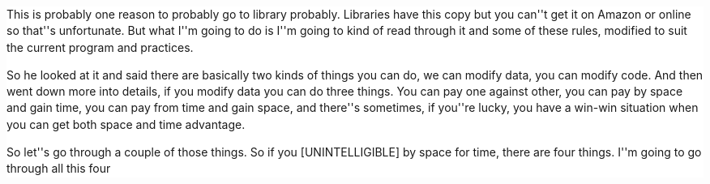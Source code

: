   </p><p><span m=''419700''>This</span> <span m=''419840''>is</span> <span m=''419940''>probably</span>
  <span m=''420200''>one</span> <span m=''420480''>reason</span> <span m=''420860''>to</span>
  <span m=''420950''>probably</span> <span m=''421220''>go to</span> <span m=''421490''>library</span>
  <span m=''421910''>probably.</span> <span m=''422230''>Libraries</span> <span m=''422700''>have</span>
  <span m=''422830''>this</span> <span m=''422980''>copy</span> <span m=''423230''>but</span>
  <span m=''423540''>you</span> <span m=''423650''>can''t</span> <span m=''423890''>get</span>
  <span m=''423950''>it</span> <span m=''424080''>on</span> <span m=''424200''>Amazon</span>
  <span m=''424680''>or</span> <span m=''424990''>online</span> <span m=''425640''>so</span>
  <span m=''426030''>that''s</span> <span m=''426280''>unfortunate.</span> <span m=''427580''>But</span>
  <span m=''427900''>what</span> <span m=''428120''>I''m</span> <span m=''428220''>going</span>
  <span m=''428370''>to</span> <span m=''428410''>do</span> <span m=''428550''>is</span>
  <span m=''428700''>I''m</span> <span m=''428860''>going</span> <span m=''428990''>to</span>
  <span m=''429040''>kind</span> <span m=''429240''>of</span> <span m=''429300''>read
  through</span> <span m=''429500''>it</span> <span m=''429860''>and</span> <span
  m=''430100''>some</span> <span m=''430300''>of</span> <span m=''430400''>these</span>
  <span m=''430600''>rules,</span> <span m=''431250''>modified</span> <span m=''431500''>to</span>
  <span m=''431680''>suit</span> <span m=''433420''>the</span> <span m=''433520''>current</span>
  <span m=''435000''>program</span> <span m=''435270''>and</span> <span m=''435540''>practices.</span>
  </p><p><span m=''436580''>So</span> <span m=''437340''>he</span> <span m=''437530''>looked</span>
  <span m=''437760''>at</span> <span m=''437840''>it</span> <span m=''437990''>and</span>
  <span m=''438120''>said</span> <span m=''438260''>there are</span> <span m=''438550''>basically</span>
  <span m=''439200''>two</span> <span m=''439360''>kinds</span> <span m=''439590''>of</span>
  <span m=''439680''>things</span> <span m=''439860''>you</span> <span m=''440010''>can</span>
  <span m=''440170''>do,</span> <span m=''441320''>we</span> <span m=''441440''>can</span>
  <span m=''441550''>modify</span> <span m=''441770''>data,</span> <span m=''442285''>you</span>
  <span m=''442540''>can</span> <span m=''442750''>modify</span> <span m=''443040''>code.</span>
  <span m=''444010''>And</span> <span m=''445590''>then</span> <span m=''445950''>went</span>
  <span m=''446210''>down</span> <span m=''446540''>more</span> <span m=''446740''>into</span>
  <span m=''446940''>details,</span> <span m=''447420''>if</span> <span m=''447530''>you</span>
  <span m=''447630''>modify</span> <span m=''447820''>data</span> <span m=''448410''>you</span>
  <span m=''448580''>can</span> <span m=''448790''>do</span> <span m=''448960''>three</span>
  <span m=''449200''>things.</span> <span m=''449450''>You</span> <span m=''449570''>can</span>
  <span m=''450860''>pay</span> <span m=''451390''>one</span> <span m=''451860''>against</span>
  <span m=''452250''>other,</span> <span m=''452670''>you</span> <span m=''452820''>can</span>
  <span m=''453020''>pay</span> <span m=''453250''>by</span> <span m=''453460''>space</span>
  <span m=''454140''>and</span> <span m=''454310''>gain</span> <span m=''454540''>time,</span>
  <span m=''455500''>you</span> <span m=''455650''>can</span> <span m=''455810''>pay</span>
  <span m=''456050''>from</span> <span m=''456280''>time</span> <span m=''456600''>and</span>
  <span m=''456820''>gain</span> <span m=''456980''>space,</span> <span m=''457910''>and</span>
  <span m=''458360''>there''s</span> <span m=''458520''>sometimes,</span> <span m=''459240''>if</span>
  <span m=''459310''>you''re</span> <span m=''459470''>lucky,</span> <span m=''459680''>you
  have</span> <span m=''459820''>a</span> <span m=''459970''>win-win</span> <span
  m=''460260''>situation</span> <span m=''460550''>when</span> <span m=''460840''>you</span>
  <span m=''460940''>can</span> <span m=''461140''>get</span> <span m=''461310''>both</span>
  <span m=''461820''>space</span> <span m=''462280''>and</span> <span m=''462420''>time</span>
  <span m=''462800''>advantage.</span> </p><p><span m=''464380''>So</span> <span m=''464550''>let''s</span>
  <span m=''464750''>go</span> <span m=''464890''>through</span> <span m=''465190''>a</span>
  <span m=''465260''>couple</span> <span m=''465510''>of</span> <span m=''465620''>those</span>
  <span m=''465860''>things.</span> <span m=''466690''>So</span> <span m=''466900''>if
  you</span> <span m=''466990''>[UNINTELLIGIBLE]</span> <span m=''468060''>by</span>
  <span m=''468360''>space</span> <span m=''468620''>for</span> <span m=''468760''>time,</span>
  <span m=''469800''>there</span> <span m=''470300''>are</span> <span m=''470390''>four</span>
  <span m=''470620''>things.</span> <span m=''471840''>I''m</span> <span m=''472240''>going</span>
  <span m=''472370''>to</span> <span m=''472420''>go</span> <span m=''472580''>through</span>
  <span m=''472710''>all</span> <span m=''472880''>this</span> <span m=''473070''>four</span>